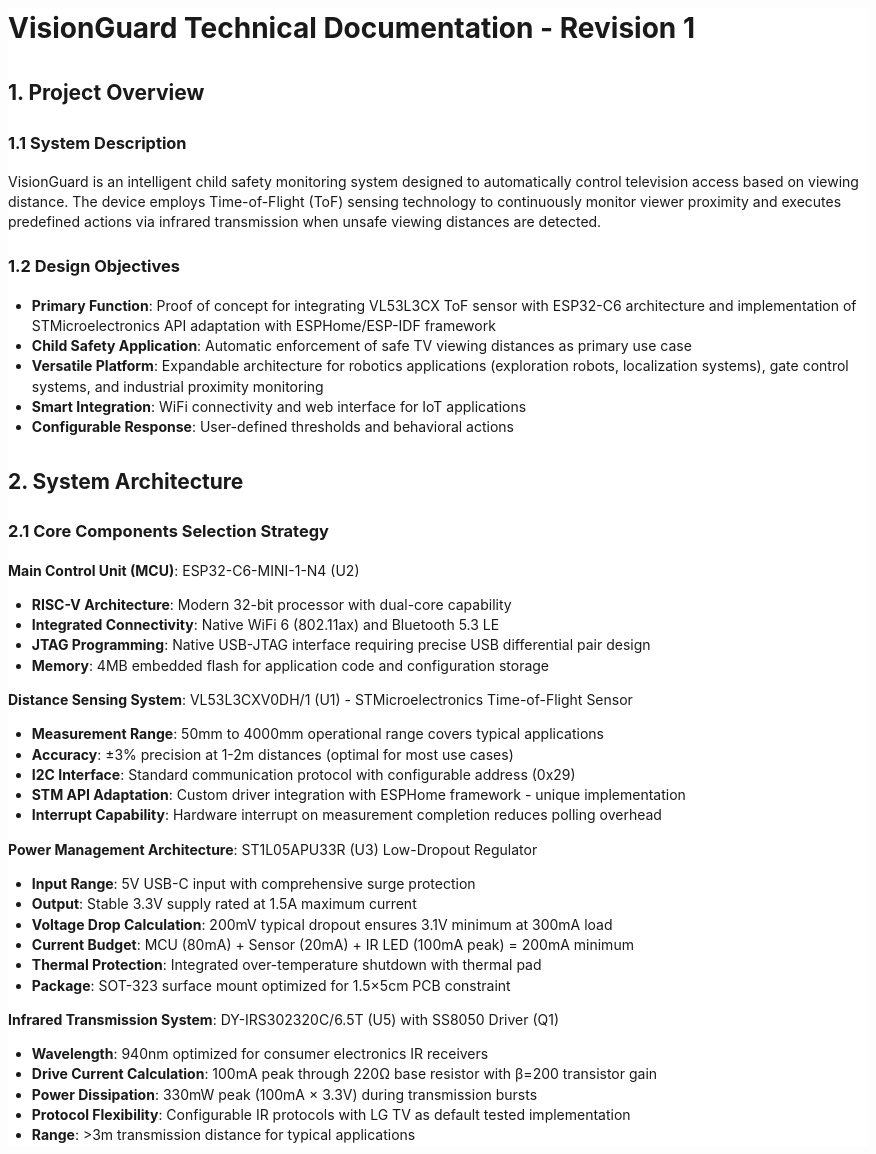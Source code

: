 # VisionGuard Technical Documentation - Revision 1

## 1. Project Overview

### 1.1 System Description
VisionGuard is an intelligent child safety monitoring system designed to automatically control television access based on viewing distance. The device employs Time-of-Flight (ToF) sensing technology to continuously monitor viewer proximity and executes predefined actions via infrared transmission when unsafe viewing distances are detected.

### 1.2 Design Objectives
- **Primary Function**: Proof of concept for integrating VL53L3CX ToF sensor with ESP32-C6 architecture and implementation of STMicroelectronics API adaptation with ESPHome/ESP-IDF framework
- **Child Safety Application**: Automatic enforcement of safe TV viewing distances as primary use case
- **Versatile Platform**: Expandable architecture for robotics applications (exploration robots, localization systems), gate control systems, and industrial proximity monitoring
- **Smart Integration**: WiFi connectivity and web interface for IoT applications
- **Configurable Response**: User-defined thresholds and behavioral actions

## 2. System Architecture

### 2.1 Core Components Selection Strategy

**Main Control Unit (MCU)**: ESP32-C6-MINI-1-N4 (U2)
- **RISC-V Architecture**: Modern 32-bit processor with dual-core capability
- **Integrated Connectivity**: Native WiFi 6 (802.11ax) and Bluetooth 5.3 LE
- **JTAG Programming**: Native USB-JTAG interface requiring precise USB differential pair design
- **Memory**: 4MB embedded flash for application code and configuration storage

**Distance Sensing System**: VL53L3CXV0DH/1 (U1) - STMicroelectronics Time-of-Flight Sensor
- **Measurement Range**: 50mm to 4000mm operational range covers typical applications
- **Accuracy**: ±3% precision at 1-2m distances (optimal for most use cases)
- **I2C Interface**: Standard communication protocol with configurable address (0x29)
- **STM API Adaptation**: Custom driver integration with ESPHome framework - unique implementation
- **Interrupt Capability**: Hardware interrupt on measurement completion reduces polling overhead

**Power Management Architecture**: ST1L05APU33R (U3) Low-Dropout Regulator
- **Input Range**: 5V USB-C input with comprehensive surge protection
- **Output**: Stable 3.3V supply rated at 1.5A maximum current
- **Voltage Drop Calculation**: 200mV typical dropout ensures 3.1V minimum at 300mA load
- **Current Budget**: MCU (80mA) + Sensor (20mA) + IR LED (100mA peak) = 200mA minimum
- **Thermal Protection**: Integrated over-temperature shutdown with thermal pad
- **Package**: SOT-323 surface mount optimized for 1.5×5cm PCB constraint

**Infrared Transmission System**: DY-IRS302320C/6.5T (U5) with SS8050 Driver (Q1)
- **Wavelength**: 940nm optimized for consumer electronics IR receivers
- **Drive Current Calculation**: 100mA peak through 220Ω base resistor with β=200 transistor gain
- **Power Dissipation**: 330mW peak (100mA × 3.3V) during transmission bursts
- **Protocol Flexibility**: Configurable IR protocols with LG TV as default tested implementation
- **Range**: >3m transmission distance for typical applications
